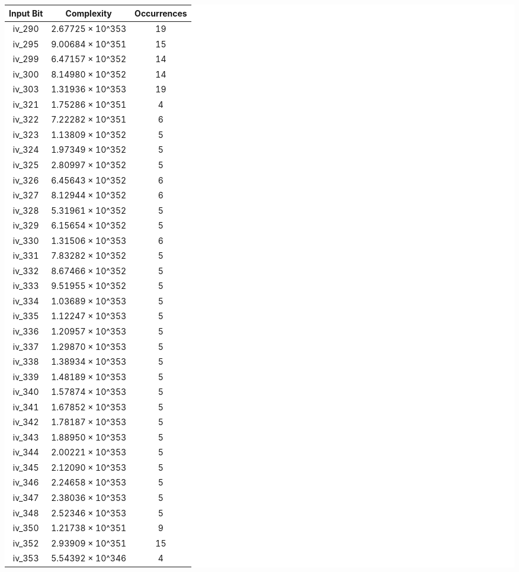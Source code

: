 | Input Bit | Complexity | Occurrences |
|:---------:|:----------:|:-----------:|
| iv_290 | 2.67725 × 10^353 | 19 |
| iv_295 | 9.00684 × 10^351 | 15 |
| iv_299 | 6.47157 × 10^352 | 14 |
| iv_300 | 8.14980 × 10^352 | 14 |
| iv_303 | 1.31936 × 10^353 | 19 |
| iv_321 | 1.75286 × 10^351 | 4 |
| iv_322 | 7.22282 × 10^351 | 6 |
| iv_323 | 1.13809 × 10^352 | 5 |
| iv_324 | 1.97349 × 10^352 | 5 |
| iv_325 | 2.80997 × 10^352 | 5 |
| iv_326 | 6.45643 × 10^352 | 6 |
| iv_327 | 8.12944 × 10^352 | 6 |
| iv_328 | 5.31961 × 10^352 | 5 |
| iv_329 | 6.15654 × 10^352 | 5 |
| iv_330 | 1.31506 × 10^353 | 6 |
| iv_331 | 7.83282 × 10^352 | 5 |
| iv_332 | 8.67466 × 10^352 | 5 |
| iv_333 | 9.51955 × 10^352 | 5 |
| iv_334 | 1.03689 × 10^353 | 5 |
| iv_335 | 1.12247 × 10^353 | 5 |
| iv_336 | 1.20957 × 10^353 | 5 |
| iv_337 | 1.29870 × 10^353 | 5 |
| iv_338 | 1.38934 × 10^353 | 5 |
| iv_339 | 1.48189 × 10^353 | 5 |
| iv_340 | 1.57874 × 10^353 | 5 |
| iv_341 | 1.67852 × 10^353 | 5 |
| iv_342 | 1.78187 × 10^353 | 5 |
| iv_343 | 1.88950 × 10^353 | 5 |
| iv_344 | 2.00221 × 10^353 | 5 |
| iv_345 | 2.12090 × 10^353 | 5 |
| iv_346 | 2.24658 × 10^353 | 5 |
| iv_347 | 2.38036 × 10^353 | 5 |
| iv_348 | 2.52346 × 10^353 | 5 |
| iv_350 | 1.21738 × 10^351 | 9 |
| iv_352 | 2.93909 × 10^351 | 15 |
| iv_353 | 5.54392 × 10^346 | 4 |